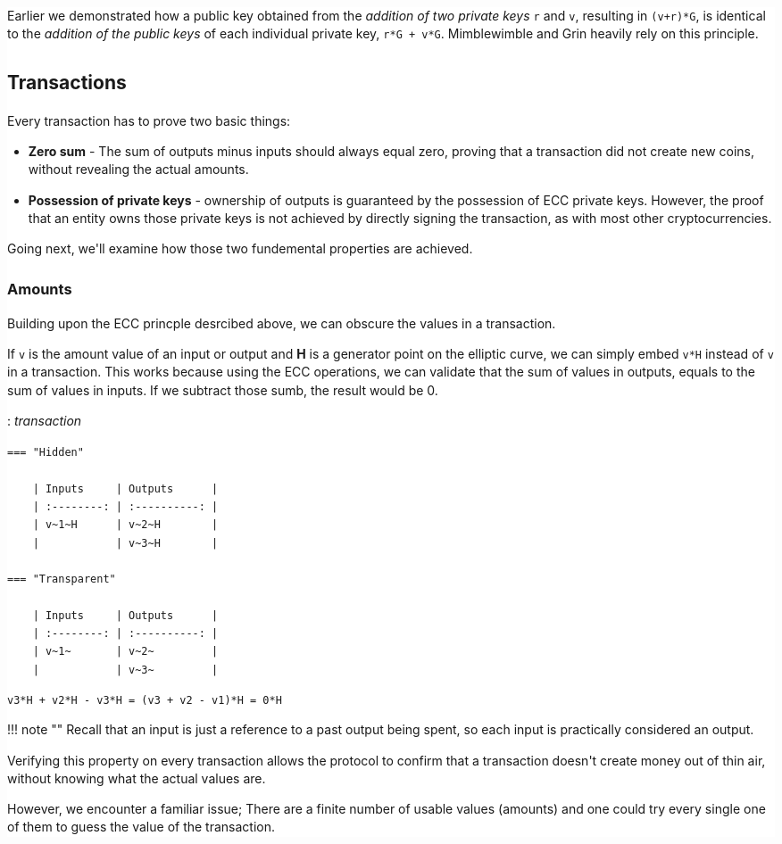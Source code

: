 Earlier we demonstrated how a public key obtained from the *addition of two private keys* `r` and `v`, resulting in `(v+r)*G`, is identical to the *addition of the public keys* of each individual private key, `r*G + v*G`. Mimblewimble and Grin heavily rely on this principle.

## Transactions

Every transaction has to prove two basic things:


* **Zero sum** - The sum of outputs minus inputs should always equal zero, proving that a transaction did not create new coins, without revealing the actual amounts.

* **Possession of private keys** - ownership of outputs is guaranteed by the possession of ECC private keys. However, the proof that an entity owns those private keys is not achieved by directly signing the transaction, as with most other cryptocurrencies.

Going next, we'll examine how those two fundemental properties are achieved.

### Amounts

Building upon the ECC princple desrcibed above, we can obscure the values in a transaction.

If `v` is the amount value of an input or output and **H** is a generator point on the elliptic curve, we can simply embed `v*H` instead of `v` in a transaction. This works because using the ECC operations, we can validate that the sum of values in outputs, equals to the sum of values in inputs. If we subtract those sumb, the result would be 0.

:   *transaction*

    === "Hidden"

        | Inputs     | Outputs      |
        | :--------: | :----------: |
        | v~1~H      | v~2~H        |
        |            | v~3~H        |

    === "Transparent"

        | Inputs     | Outputs      |
        | :--------: | :----------: |
        | v~1~       | v~2~         |
        |            | v~3~         |

```text
v3*H + v2*H - v3*H = (v3 + v2 - v1)*H = 0*H
```

!!! note ""
    Recall that an input is just a reference to a past output being spent, so each input is practically considered an output.

Verifying this property on every transaction allows the protocol to confirm that a transaction doesn't create money out of thin air, without knowing what the actual values are.

However, we encounter a familiar issue; There are a finite number of usable values (amounts) and one could try every single one of them to guess the value of the transaction.
